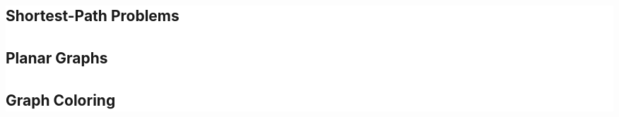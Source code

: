 ## Shortest-Path Problems

## Planar Graphs

## Graph Coloring

<style>
.column {
  float: left;
  width: 50%;
}

/* Clear floats after the columns */
.row:after {
  content: "";
  display: table;
  clear: both;
}
</style>
